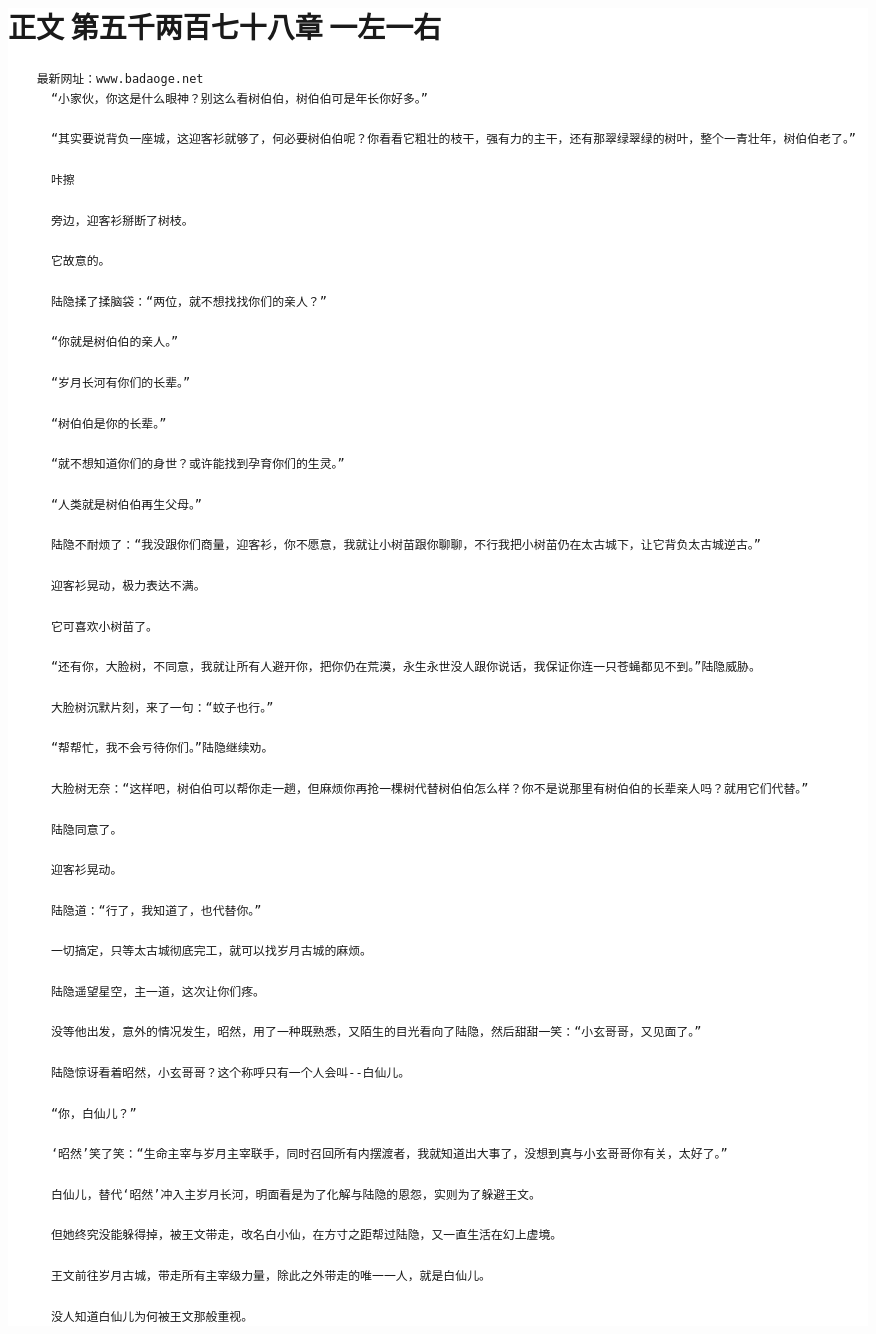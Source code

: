 # 正文 第五千两百七十八章 一左一右
        最新网址：www.badaoge.net
          “小家伙，你这是什么眼神？别这么看树伯伯，树伯伯可是年长你好多。”
      
          “其实要说背负一座城，这迎客衫就够了，何必要树伯伯呢？你看看它粗壮的枝干，强有力的主干，还有那翠绿翠绿的树叶，整个一青壮年，树伯伯老了。”
      
          咔擦
      
          旁边，迎客衫掰断了树枝。
      
          它故意的。
      
          陆隐揉了揉脑袋：“两位，就不想找找你们的亲人？”
      
          “你就是树伯伯的亲人。”
      
          “岁月长河有你们的长辈。”
      
          “树伯伯是你的长辈。”
      
          “就不想知道你们的身世？或许能找到孕育你们的生灵。”
      
          “人类就是树伯伯再生父母。”
      
          陆隐不耐烦了：“我没跟你们商量，迎客衫，你不愿意，我就让小树苗跟你聊聊，不行我把小树苗仍在太古城下，让它背负太古城逆古。”
      
          迎客衫晃动，极力表达不满。
      
          它可喜欢小树苗了。
      
          “还有你，大脸树，不同意，我就让所有人避开你，把你仍在荒漠，永生永世没人跟你说话，我保证你连一只苍蝇都见不到。”陆隐威胁。
      
          大脸树沉默片刻，来了一句：“蚊子也行。”
      
          “帮帮忙，我不会亏待你们。”陆隐继续劝。
      
          大脸树无奈：“这样吧，树伯伯可以帮你走一趟，但麻烦你再抢一棵树代替树伯伯怎么样？你不是说那里有树伯伯的长辈亲人吗？就用它们代替。”
      
          陆隐同意了。
      
          迎客衫晃动。
      
          陆隐道：“行了，我知道了，也代替你。”
      
          一切搞定，只等太古城彻底完工，就可以找岁月古城的麻烦。
      
          陆隐遥望星空，主一道，这次让你们疼。
      
          没等他出发，意外的情况发生，昭然，用了一种既熟悉，又陌生的目光看向了陆隐，然后甜甜一笑：“小玄哥哥，又见面了。”
      
          陆隐惊讶看着昭然，小玄哥哥？这个称呼只有一个人会叫--白仙儿。
      
          “你，白仙儿？”
      
          ‘昭然’笑了笑：“生命主宰与岁月主宰联手，同时召回所有内摆渡者，我就知道出大事了，没想到真与小玄哥哥你有关，太好了。”
      
          白仙儿，替代‘昭然’冲入主岁月长河，明面看是为了化解与陆隐的恩怨，实则为了躲避王文。
      
          但她终究没能躲得掉，被王文带走，改名白小仙，在方寸之距帮过陆隐，又一直生活在幻上虚境。
      
          王文前往岁月古城，带走所有主宰级力量，除此之外带走的唯一一人，就是白仙儿。
      
          没人知道白仙儿为何被王文那般重视。
      